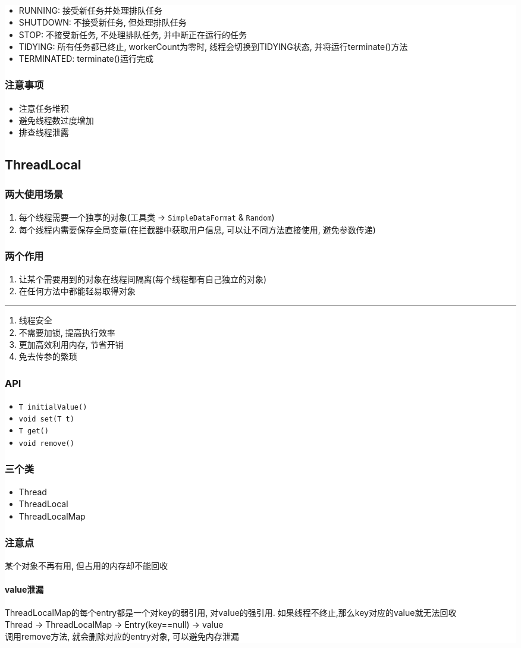 - RUNNING: 接受新任务并处理排队任务
- SHUTDOWN: 不接受新任务, 但处理排队任务
- STOP: 不接受新任务, 不处理排队任务, 并中断正在运行的任务
- TIDYING: 所有任务都已终止, workerCount为零时, 线程会切换到TIDYING状态, 并将运行terminate()方法
- TERMINATED: terminate()运行完成

### 注意事项

- 注意任务堆积
- 避免线程数过度增加
- 排查线程泄露

## ThreadLocal

### 两大使用场景

1. 每个线程需要一个独享的对象(工具类 -> `SimpleDataFormat` & `Random`)
2. 每个线程内需要保存全局变量(在拦截器中获取用户信息, 可以让不同方法直接使用, 避免参数传递)

### 两个作用

1. 让某个需要用到的对象在线程间隔离(每个线程都有自己独立的对象)
2. 在任何方法中都能轻易取得对象

---

1. 线程安全
2. 不需要加锁, 提高执行效率
3. 更加高效利用内存, 节省开销
4. 免去传参的繁琐

### API

- `T initialValue()`
- `void set(T t)`
- `T get()`
- `void remove()`

### 三个类

- Thread
- ThreadLocal
- ThreadLocalMap

### 注意点

某个对象不再有用, 但占用的内存却不能回收

#### value泄漏

ThreadLocalMap的每个entry都是一个对key的弱引用, 对value的强引用. 如果线程不终止,那么key对应的value就无法回收  
Thread -> ThreadLocalMap -> Entry(key==null) -> value  
调用remove方法, 就会删除对应的entry对象, 可以避免内存泄漏

